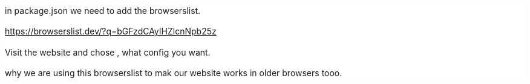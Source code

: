 in package.json we need to add the browserslist.

https://browserslist.dev/?q=bGFzdCAyIHZlcnNpb25z

Visit the website and chose , what config you want.

why we are using this browserslist to mak our website works in older browsers tooo.